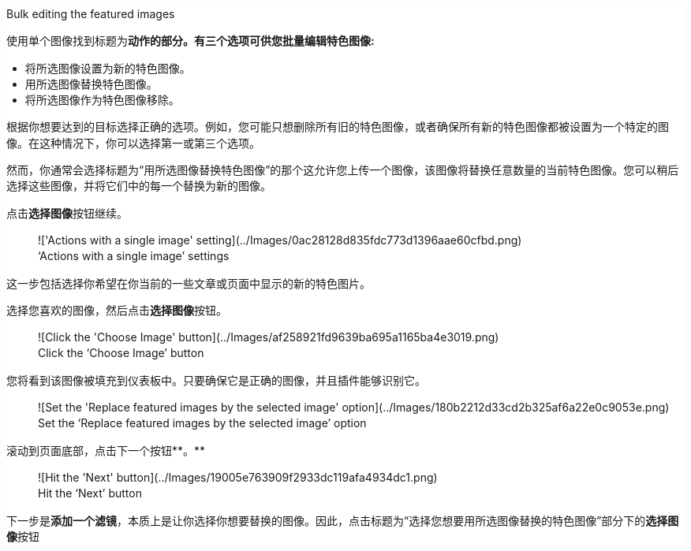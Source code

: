 <figcaption id="caption-attachment-87845" class="wp-caption-text">Bulk editing the featured images</figcaption>

</figure>

使用单个图像找到标题为**动作的部分。有三个选项可供您批量编辑特色图像:**

*   将所选图像设置为新的特色图像。
*   用所选图像替换特色图像。
*   将所选图像作为特色图像移除。

根据你想要达到的目标选择正确的选项。例如，您可能只想删除所有旧的特色图像，或者确保所有新的特色图像都被设置为一个特定的图像。在这种情况下，你可以选择第一或第三个选项。

然而，你通常会选择标题为“用所选图像替换特色图像”的那个这允许您上传一个图像，该图像将替换任意数量的当前特色图像。您可以稍后选择这些图像，并将它们中的每一个替换为新的图像。

点击**选择图像**按钮继续。

<figure id="attachment_87844" aria-describedby="caption-attachment-87844" style="width: 1357px" class="wp-caption alignnone">!['Actions with a single image' setting](../Images/0ac28128d835fdc773d1396aae60cfbd.png)

<figcaption id="caption-attachment-87844" class="wp-caption-text">‘Actions with a single image’ settings</figcaption>

</figure>

这一步包括选择你希望在你当前的一些文章或页面中显示的新的特色图片。

选择您喜欢的图像，然后点击**选择图像**按钮。

<figure id="attachment_87843" aria-describedby="caption-attachment-87843" style="width: 1920px" class="wp-caption alignnone">![Click the 'Choose Image' button](../Images/af258921fd9639ba695a1165ba4e3019.png)

<figcaption id="caption-attachment-87843" class="wp-caption-text">Click the ‘Choose Image’ button</figcaption>

</figure>

您将看到该图像被填充到仪表板中。只要确保它是正确的图像，并且插件能够识别它。

<figure id="attachment_87842" aria-describedby="caption-attachment-87842" style="width: 1362px" class="wp-caption alignnone">![Set the 'Replace featured images by the selected image' option](../Images/180b2212d33cd2b325af6a22e0c9053e.png)

<figcaption id="caption-attachment-87842" class="wp-caption-text">Set the ‘Replace featured images by the selected image’ option</figcaption>

</figure>

滚动到页面底部，点击下一个按钮**。**

<figure id="attachment_87841" aria-describedby="caption-attachment-87841" style="width: 1405px" class="wp-caption alignnone">![Hit the 'Next' button](../Images/19005e763909f2933dc119afa4934dc1.png)

<figcaption id="caption-attachment-87841" class="wp-caption-text">Hit the ‘Next’ button</figcaption>

</figure>

下一步是**添加一个滤镜**，本质上是让你选择你想要替换的图像。因此，点击标题为“选择您想要用所选图像替换的特色图像”部分下的**选择图像**按钮
